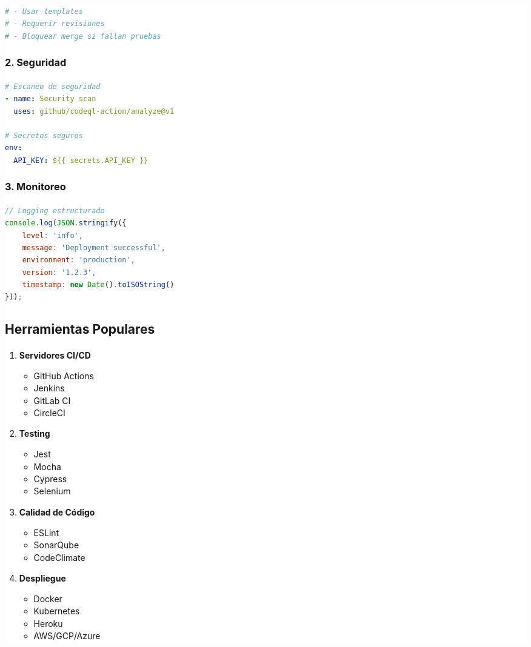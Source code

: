 ```bash
# - Usar templates
# - Requerir revisiones
# - Bloquear merge si fallan pruebas
```

### 2. Seguridad
```yaml
# Escaneo de seguridad
- name: Security scan
  uses: github/codeql-action/analyze@v1

# Secretos seguros
env:
  API_KEY: ${{ secrets.API_KEY }}
```

### 3. Monitoreo
```javascript
// Logging estructurado
console.log(JSON.stringify({
    level: 'info',
    message: 'Deployment successful',
    environment: 'production',
    version: '1.2.3',
    timestamp: new Date().toISOString()
}));
```

## Herramientas Populares

1. **Servidores CI/CD**
   - GitHub Actions
   - Jenkins
   - GitLab CI
   - CircleCI

2. **Testing**
   - Jest
   - Mocha
   - Cypress
   - Selenium

3. **Calidad de Código**
   - ESLint
   - SonarQube
   - CodeClimate

4. **Despliegue**
   - Docker
   - Kubernetes
   - Heroku
   - AWS/GCP/Azure
